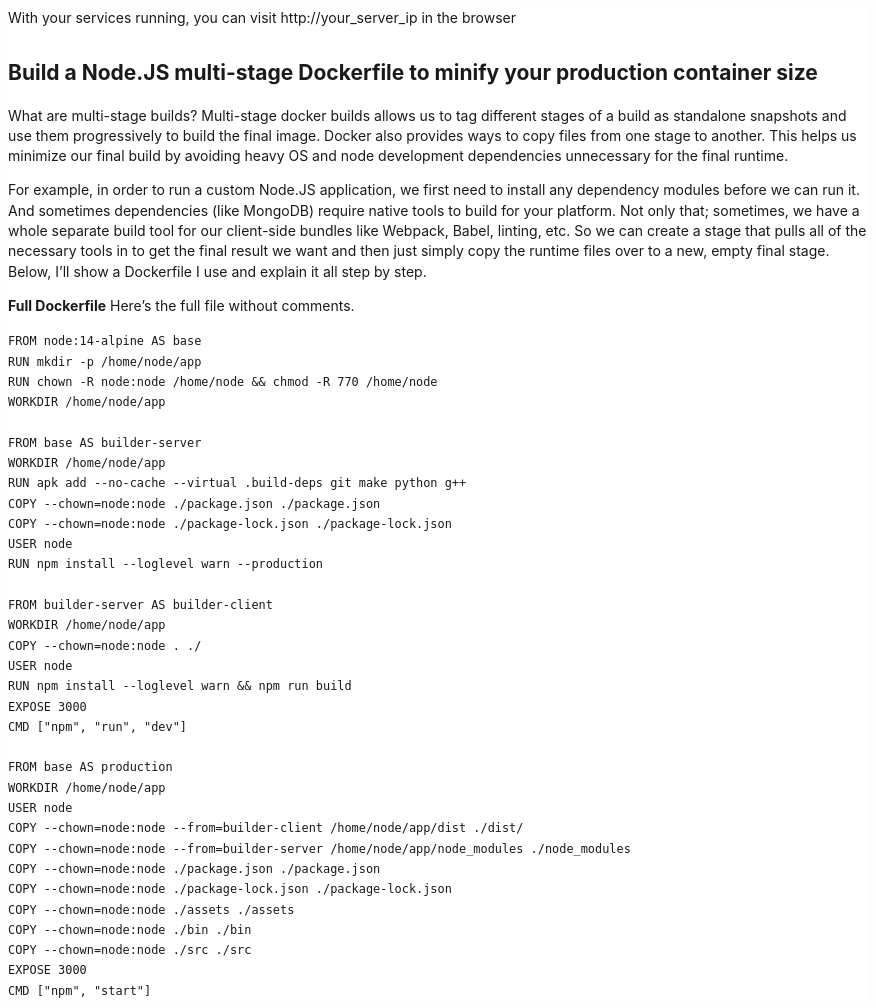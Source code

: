 With your services running, you can visit http://your_server_ip in the browser

## Build a Node.JS multi-stage Dockerfile to minify your production container size

What are multi-stage builds?
Multi-stage docker builds allows us to tag different stages of a build as standalone snapshots and use them progressively to build the final image. Docker also provides ways to copy files from one stage to another. This helps us minimize our final build by avoiding heavy OS and node development dependencies unnecessary for the final runtime.

For example, in order to run a custom Node.JS application, we first need to install any dependency modules before we can run it. And sometimes dependencies (like MongoDB) require native tools to build for your platform. Not only that; sometimes, we have a whole separate build tool for our client-side bundles like Webpack, Babel, linting, etc. So we can create a stage that pulls all of the necessary tools in to get the final result we want and then just simply copy the runtime files over to a new, empty final stage. Below, I’ll show a Dockerfile I use and explain it all step by step.

**Full Dockerfile**
Here’s the full file without comments.
```
FROM node:14-alpine AS base
RUN mkdir -p /home/node/app
RUN chown -R node:node /home/node && chmod -R 770 /home/node
WORKDIR /home/node/app

FROM base AS builder-server
WORKDIR /home/node/app
RUN apk add --no-cache --virtual .build-deps git make python g++
COPY --chown=node:node ./package.json ./package.json
COPY --chown=node:node ./package-lock.json ./package-lock.json
USER node
RUN npm install --loglevel warn --production

FROM builder-server AS builder-client
WORKDIR /home/node/app
COPY --chown=node:node . ./
USER node
RUN npm install --loglevel warn && npm run build
EXPOSE 3000
CMD ["npm", "run", "dev"]

FROM base AS production
WORKDIR /home/node/app
USER node
COPY --chown=node:node --from=builder-client /home/node/app/dist ./dist/
COPY --chown=node:node --from=builder-server /home/node/app/node_modules ./node_modules
COPY --chown=node:node ./package.json ./package.json
COPY --chown=node:node ./package-lock.json ./package-lock.json
COPY --chown=node:node ./assets ./assets
COPY --chown=node:node ./bin ./bin
COPY --chown=node:node ./src ./src
EXPOSE 3000
CMD ["npm", "start"]
```
